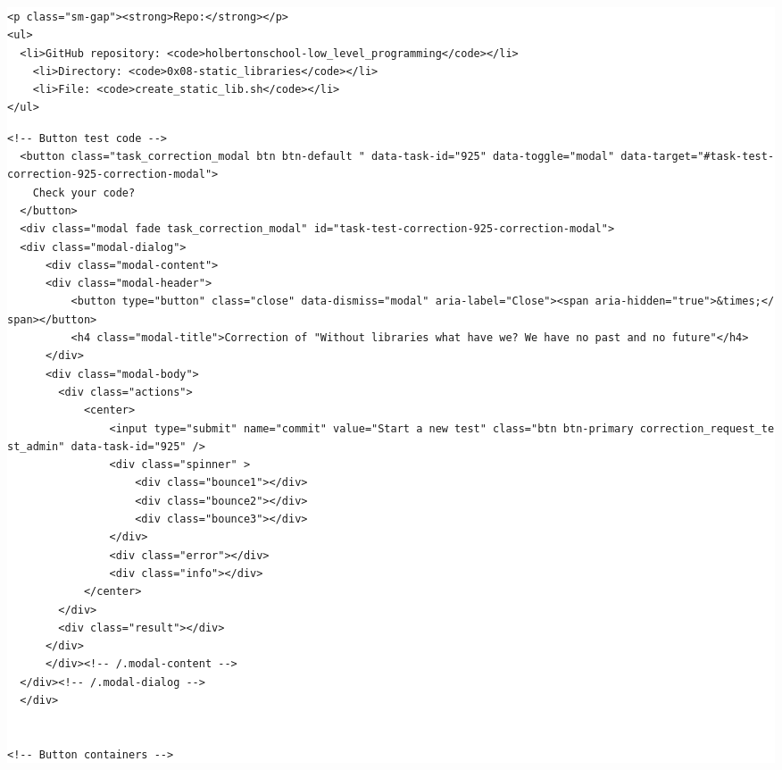 
  

  
    <p class="sm-gap"><strong>Repo:</strong></p>
    <ul>
      <li>GitHub repository: <code>holbertonschool-low_level_programming</code></li>
        <li>Directory: <code>0x08-static_libraries</code></li>
        <li>File: <code>create_static_lib.sh</code></li>
    </ul>



  <div class="student_correction_requests">

    <!-- Button test code -->
      <button class="task_correction_modal btn btn-default " data-task-id="925" data-toggle="modal" data-target="#task-test-correction-925-correction-modal">
        Check your code?
      </button>
      <div class="modal fade task_correction_modal" id="task-test-correction-925-correction-modal">
      <div class="modal-dialog">
          <div class="modal-content">
          <div class="modal-header">
              <button type="button" class="close" data-dismiss="modal" aria-label="Close"><span aria-hidden="true">&times;</span></button>
              <h4 class="modal-title">Correction of "Without libraries what have we? We have no past and no future"</h4>
          </div>
          <div class="modal-body">
            <div class="actions">
                <center>
                    <input type="submit" name="commit" value="Start a new test" class="btn btn-primary correction_request_test_admin" data-task-id="925" />
                    <div class="spinner" >
                        <div class="bounce1"></div>
                        <div class="bounce2"></div>
                        <div class="bounce3"></div>
                    </div>
                    <div class="error"></div>
                    <div class="info"></div>
                </center>
            </div>
            <div class="result"></div>
          </div>
          </div><!-- /.modal-content -->
      </div><!-- /.modal-dialog -->
      </div>


    <!-- Button containers -->

  </div>


</div>
